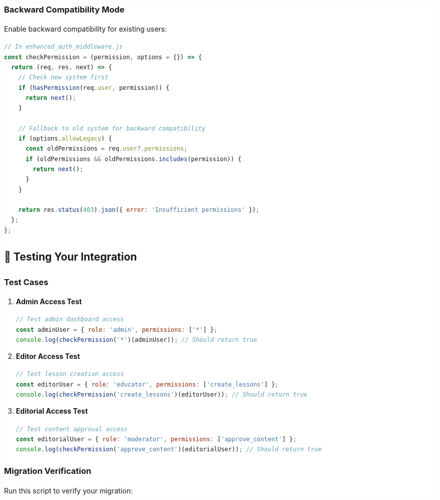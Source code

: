 ### **Backward Compatibility Mode**

Enable backward compatibility for existing users:

```javascript
// In enhanced_auth_middleware.js
const checkPermission = (permission, options = {}) => {
  return (req, res, next) => {
    // Check new system first
    if (hasPermission(req.user, permission)) {
      return next();
    }
    
    // Fallback to old system for backward compatibility
    if (options.allowLegacy) {
      const oldPermissions = req.user?.permissions;
      if (oldPermissions && oldPermissions.includes(permission)) {
        return next();
      }
    }
    
    return res.status(403).json({ error: 'Insufficient permissions' });
  };
};
```

## 🧪 **Testing Your Integration**

### **Test Cases**

1. **Admin Access Test**
   ```javascript
   // Test admin dashboard access
   const adminUser = { role: 'admin', permissions: ['*'] };
   console.log(checkPermission('*')(adminUser)); // Should return true
   ```

2. **Editor Access Test**
   ```javascript
   // Test lesson creation access
   const editorUser = { role: 'educator', permissions: ['create_lessons'] };
   console.log(checkPermission('create_lessons')(editorUser)); // Should return true
   ```

3. **Editorial Access Test**
   ```javascript
   // Test content approval access
   const editorialUser = { role: 'moderator', permissions: ['approve_content'] };
   console.log(checkPermission('approve_content')(editorialUser)); // Should return true
   ```

### **Migration Verification**

Run this script to verify your migration:

